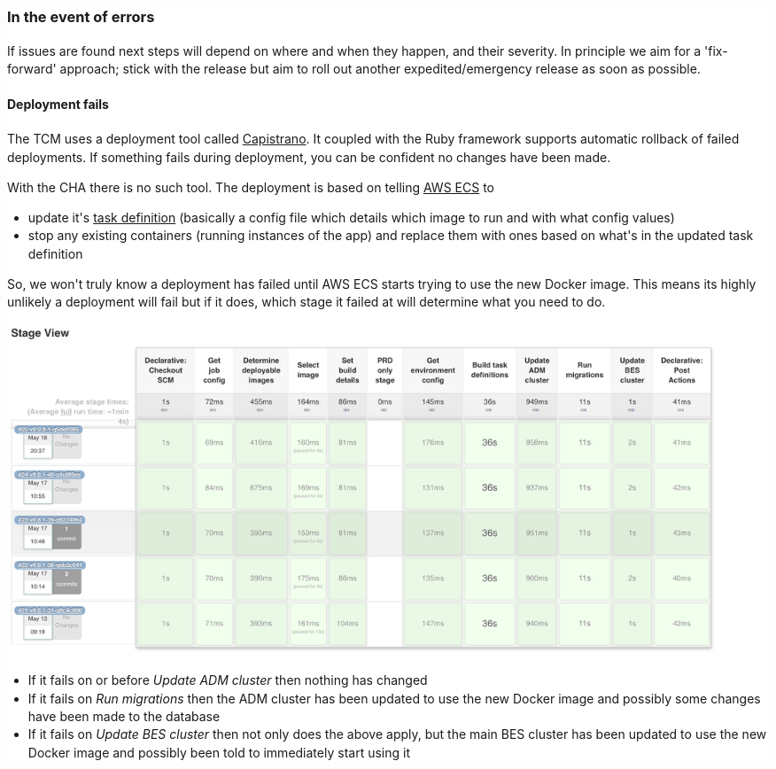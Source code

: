 ### In the event of errors

If issues are found next steps will depend on where and when they happen, and their severity. In principle we aim for a 'fix-forward' approach; stick with the release but aim to roll out another expedited/emergency release as soon as possible.

#### Deployment fails

The TCM uses a deployment tool called [Capistrano](https://capistranorb.com/). It coupled with the Ruby framework supports automatic rollback of failed deployments. If something fails during deployment, you can be confident no changes have been made.

With the CHA there is no such tool. The deployment is based on telling [AWS ECS](https://aws.amazon.com/ecs/) to

- update it's [task definition](https://docs.aws.amazon.com/AmazonECS/latest/developerguide/task_definitions.html) (basically a config file which details which image to run and with what config values)
- stop any existing containers (running instances of the app) and replace them with ones based on what's in the updated task definition

So, we won't truly know a deployment has failed until AWS ECS starts trying to use the new Docker image. This means its highly unlikely a deployment will fail but if it does, which stage it failed at will determine what you need to do.

<img src="cha_stage_view.png" alt="Screenshot of deployment stages in Jenkins" style="width: 800px;"/>

- If it fails on or before *Update ADM cluster* then nothing has changed
- If it fails on *Run migrations* then the ADM cluster has been updated to use the new Docker image and possibly some changes have been made to the database
- If it fails on *Update BES cluster* then not only does the above apply, but the main BES cluster has been updated to use the new Docker image and possibly been told to immediately start using it
